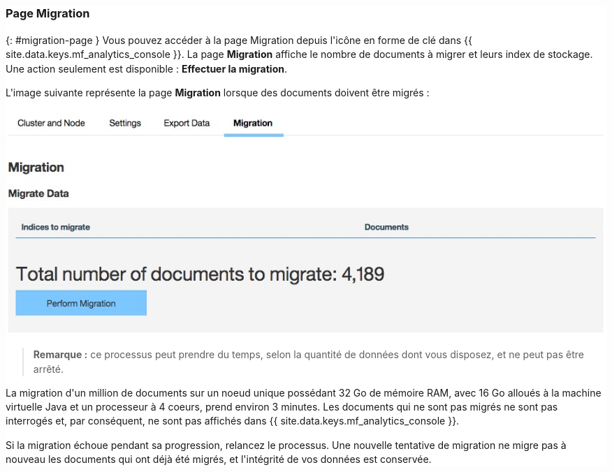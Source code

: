 ### Page Migration
{: #migration-page }
Vous pouvez accéder à la page Migration depuis l'icône en forme de clé dans {{ site.data.keys.mf_analytics_console }}. La page **Migration** affiche le nombre de documents à migrer et leurs index de stockage. Une action seulement est disponible : **Effectuer la migration**.

L'image suivante représente la page **Migration** lorsque des documents doivent être migrés :

![Page Migration dans la console](migration_page.jpg)

> **Remarque :** ce processus peut prendre du temps, selon la quantité de données dont vous disposez, et ne peut pas être arrêté.

La migration d'un million de documents sur un noeud unique possédant 32 Go de mémoire RAM, avec 16 Go alloués à la machine virtuelle Java et un processeur à 4 coeurs, prend environ 3 minutes. Les documents qui ne sont pas migrés ne sont pas interrogés et, par conséquent, ne sont pas affichés dans {{ site.data.keys.mf_analytics_console }}.

Si la migration échoue pendant sa progression, relancez le processus. Une nouvelle tentative de migration ne migre pas à nouveau les documents qui ont déjà été migrés, et l'intégrité de vos données est conservée.
